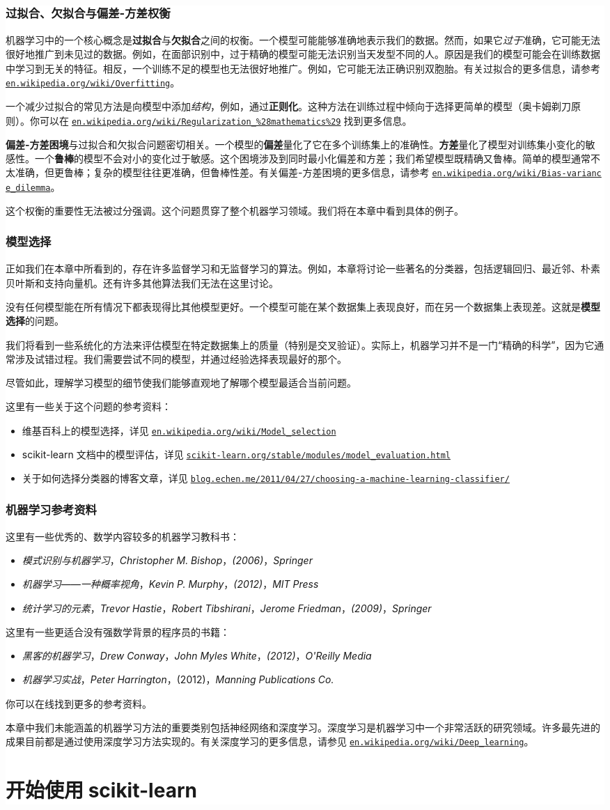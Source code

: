 ### 过拟合、欠拟合与偏差-方差权衡

机器学习中的一个核心概念是**过拟合**与**欠拟合**之间的权衡。一个模型可能能够准确地表示我们的数据。然而，如果它*过于*准确，它可能无法很好地推广到未见过的数据。例如，在面部识别中，过于精确的模型可能无法识别当天发型不同的人。原因是我们的模型可能会在训练数据中学习到无关的特征。相反，一个训练不足的模型也无法很好地推广。例如，它可能无法正确识别双胞胎。有关过拟合的更多信息，请参考 [`en.wikipedia.org/wiki/Overfitting`](http://en.wikipedia.org/wiki/Overfitting)。

一个减少过拟合的常见方法是向模型中添加*结构*，例如，通过**正则化**。这种方法在训练过程中倾向于选择更简单的模型（奥卡姆剃刀原则）。你可以在 [`en.wikipedia.org/wiki/Regularization_%28mathematics%29`](http://en.wikipedia.org/wiki/Regularization_%28mathematics%29) 找到更多信息。

**偏差-方差困境**与过拟合和欠拟合问题密切相关。一个模型的**偏差**量化了它在多个训练集上的准确性。**方差**量化了模型对训练集小变化的敏感性。一个**鲁棒**的模型不会对小的变化过于敏感。这个困境涉及到同时最小化偏差和方差；我们希望模型既精确又鲁棒。简单的模型通常不太准确，但更鲁棒；复杂的模型往往更准确，但鲁棒性差。有关偏差-方差困境的更多信息，请参考 [`en.wikipedia.org/wiki/Bias-variance_dilemma`](http://en.wikipedia.org/wiki/Bias-variance_dilemma)。

这个权衡的重要性无法被过分强调。这个问题贯穿了整个机器学习领域。我们将在本章中看到具体的例子。

### 模型选择

正如我们在本章中所看到的，存在许多监督学习和无监督学习的算法。例如，本章将讨论一些著名的分类器，包括逻辑回归、最近邻、朴素贝叶斯和支持向量机。还有许多其他算法我们无法在这里讨论。

没有任何模型能在所有情况下都表现得比其他模型更好。一个模型可能在某个数据集上表现良好，而在另一个数据集上表现差。这就是**模型选择**的问题。

我们将看到一些系统化的方法来评估模型在特定数据集上的质量（特别是交叉验证）。实际上，机器学习并不是一门“精确的科学”，因为它通常涉及试错过程。我们需要尝试不同的模型，并通过经验选择表现最好的那个。

尽管如此，理解学习模型的细节使我们能够直观地了解哪个模型最适合当前问题。

这里有一些关于这个问题的参考资料：

+   维基百科上的模型选择，详见 [`en.wikipedia.org/wiki/Model_selection`](http://en.wikipedia.org/wiki/Model_selection)

+   scikit-learn 文档中的模型评估，详见 [`scikit-learn.org/stable/modules/model_evaluation.html`](http://scikit-learn.org/stable/modules/model_evaluation.html)

+   关于如何选择分类器的博客文章，详见 [`blog.echen.me/2011/04/27/choosing-a-machine-learning-classifier/`](http://blog.echen.me/2011/04/27/choosing-a-machine-learning-classifier/)

### 机器学习参考资料

这里有一些优秀的、数学内容较多的机器学习教科书：

+   *模式识别与机器学习*，*Christopher M. Bishop*，*(2006)*，*Springer*

+   *机器学习——一种概率视角*，*Kevin P. Murphy*，*(2012)*，*MIT Press*

+   *统计学习的元素*，*Trevor Hastie*，*Robert Tibshirani*，*Jerome Friedman*，*(2009)*，*Springer*

这里有一些更适合没有强数学背景的程序员的书籍：

+   *黑客的机器学习*，*Drew Conway*，*John Myles White*，*(2012)*，*O'Reilly Media*

+   *机器学习实战*，*Peter Harrington*，(2012)，*Manning Publications Co.*

你可以在线找到更多的参考资料。

本章中我们未能涵盖的机器学习方法的重要类别包括神经网络和深度学习。深度学习是机器学习中一个非常活跃的研究领域。许多最先进的成果目前都是通过使用深度学习方法实现的。有关深度学习的更多信息，请参见 [`en.wikipedia.org/wiki/Deep_learning`](http://en.wikipedia.org/wiki/Deep_learning)。

# 开始使用 scikit-learn
